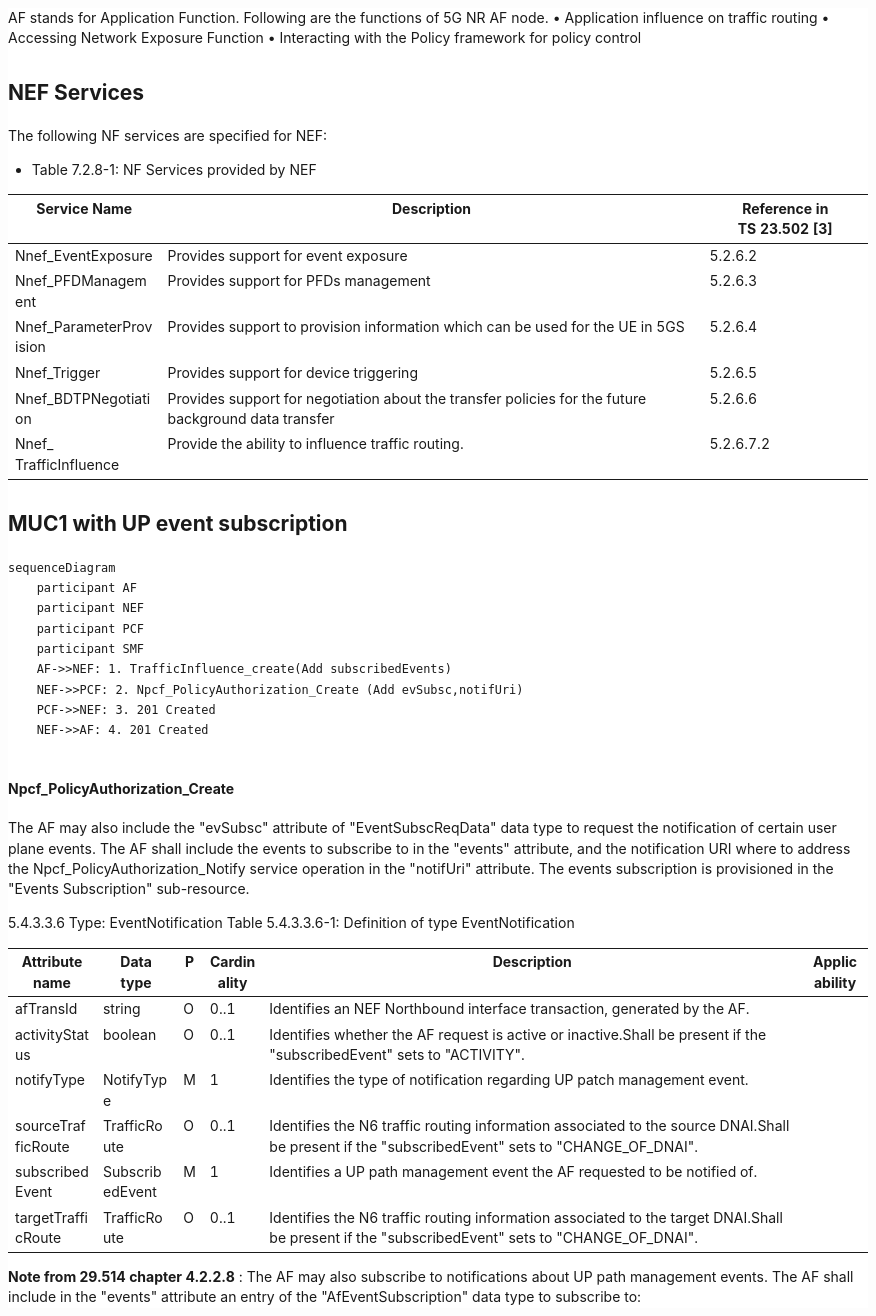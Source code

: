 AF stands for Application Function. Following are the functions of 5G NR AF node.
• Application influence on traffic routing
• Accessing Network Exposure Function
• Interacting with the Policy framework for policy control 


##	NEF Services
The following NF services are specified for NEF:
- Table 7.2.8-1: NF Services provided by NEF

| Service Name	| Description	| Reference in TS 23.502 [3] |
|---------------| --------------|----------------------------|
|Nnef_EventExposure	|Provides support for event exposure	|5.2.6.2|
|Nnef_PFDManagement	|Provides support for PFDs management	|5.2.6.3|
|Nnef_ParameterProvision	|Provides support to provision information which can be used for the UE in 5GS	|5.2.6.4|
|Nnef_Trigger	|Provides support for device triggering	|5.2.6.5|
|Nnef_BDTPNegotiation	|Provides support for negotiation about the transfer policies for the future background data transfer	|5.2.6.6|
|Nnef_ TrafficInfluence	|Provide the ability to influence traffic routing.	|5.2.6.7.2|



## MUC1 with UP event subscription
```mermaid
sequenceDiagram
    participant AF
    participant NEF
    participant PCF
    participant SMF
    AF->>NEF: 1. TrafficInfluence_create(Add subscribedEvents)
    NEF->>PCF: 2. Npcf_PolicyAuthorization_Create (Add evSubsc,notifUri)
    PCF->>NEF: 3. 201 Created
    NEF->>AF: 4. 201 Created


```

#### Npcf_PolicyAuthorization_Create
The AF may also include the "evSubsc" attribute of "EventSubscReqData" data type to request the notification of certain user plane events. The AF shall include the events to subscribe to in the "events" attribute, and the notification URI where to address the Npcf_PolicyAuthorization_Notify service operation in the "notifUri" attribute. The events subscription is provisioned in the "Events Subscription" sub-resource.

5.4.3.3.6	Type: EventNotification
Table 5.4.3.3.6-1: Definition of type EventNotification

|Attribute name |	Data type|	P	|Cardinality	|Description	|Applicability|
|--|--|--|--|--|--|
|afTransId	|string	|O	|0..1	|Identifies an NEF Northbound interface transaction, generated by the AF.	||
|activityStatus	|boolean	|O|	0..1	|Identifies whether the AF request is active or inactive.Shall be present if the "subscribedEvent" sets to "ACTIVITY".||	
|notifyType	|NotifyType	|M	|1	|Identifies the type of notification regarding UP patch management event.	||
|sourceTrafficRoute	|TrafficRoute	|O	|0..1|	Identifies the N6 traffic routing information associated to the source DNAI.Shall be present if the "subscribedEvent" sets to "CHANGE_OF_DNAI".||	
|subscribedEvent	|SubscribedEvent	|M|	1|	Identifies a UP path management event the AF requested to be notified of.	||
|targetTrafficRoute	|TrafficRoute	|O|	0..1|	Identifies the N6 traffic routing information associated to the target DNAI.Shall be present if the "subscribedEvent" sets to "CHANGE_OF_DNAI".||	
**Note from 29.514   chapter 4.2.2.8** :
The AF may also subscribe to notifications about UP path management events. The AF shall include in the "events" attribute an entry of the "AfEventSubscription" data type to subscribe to: